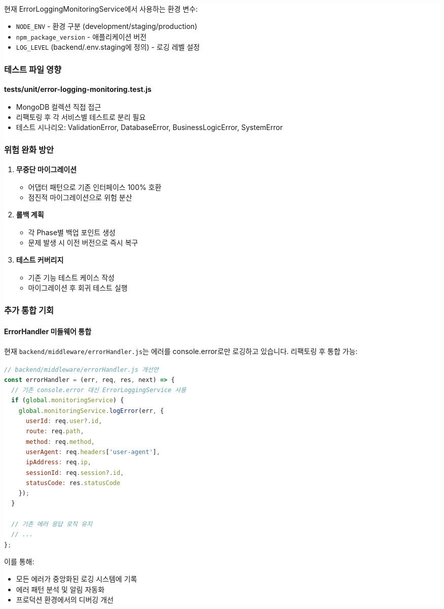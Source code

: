 현재 ErrorLoggingMonitoringService에서 사용하는 환경 변수:
- `NODE_ENV` - 환경 구분 (development/staging/production)
- `npm_package_version` - 애플리케이션 버전
- `LOG_LEVEL` (backend/.env.staging에 정의) - 로깅 레벨 설정

### 테스트 파일 영향

**tests/unit/error-logging-monitoring.test.js**
- MongoDB 컬렉션 직접 접근
- 리팩토링 후 각 서비스별 테스트로 분리 필요
- 테스트 시나리오: ValidationError, DatabaseError, BusinessLogicError, SystemError

### 위험 완화 방안

1. **무중단 마이그레이션**
   - 어댑터 패턴으로 기존 인터페이스 100% 호환
   - 점진적 마이그레이션으로 위험 분산

2. **롤백 계획**
   - 각 Phase별 백업 포인트 생성
   - 문제 발생 시 이전 버전으로 즉시 복구

3. **테스트 커버리지**
   - 기존 기능 테스트 케이스 작성
   - 마이그레이션 후 회귀 테스트 실행

### 추가 통합 기회

#### ErrorHandler 미들웨어 통합
현재 `backend/middleware/errorHandler.js`는 에러를 console.error로만 로깅하고 있습니다. 리팩토링 후 통합 가능:

```javascript
// backend/middleware/errorHandler.js 개선안
const errorHandler = (err, req, res, next) => {
  // 기존 console.error 대신 ErrorLoggingService 사용
  if (global.monitoringService) {
    global.monitoringService.logError(err, {
      userId: req.user?.id,
      route: req.path,
      method: req.method,
      userAgent: req.headers['user-agent'],
      ipAddress: req.ip,
      sessionId: req.session?.id,
      statusCode: res.statusCode
    });
  }
  
  // 기존 에러 응답 로직 유지
  // ...
};
```

이를 통해:
- 모든 에러가 중앙화된 로깅 시스템에 기록
- 에러 패턴 분석 및 알림 자동화
- 프로덕션 환경에서의 디버깅 개선
